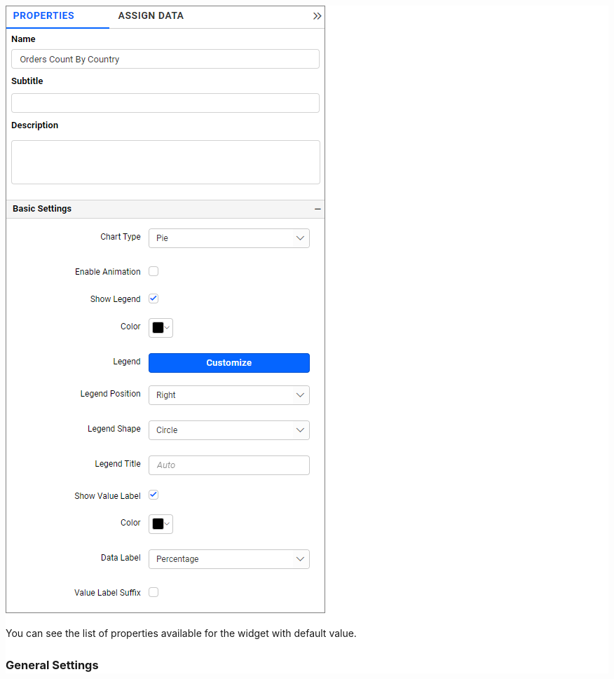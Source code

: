 ![Pie Chart properties](/static/assets/cloud/visualizing-data/visualization-widgets/images/pie-chart/property-window.png)

You can see the list of properties available for the widget with default value.

### General Settings
